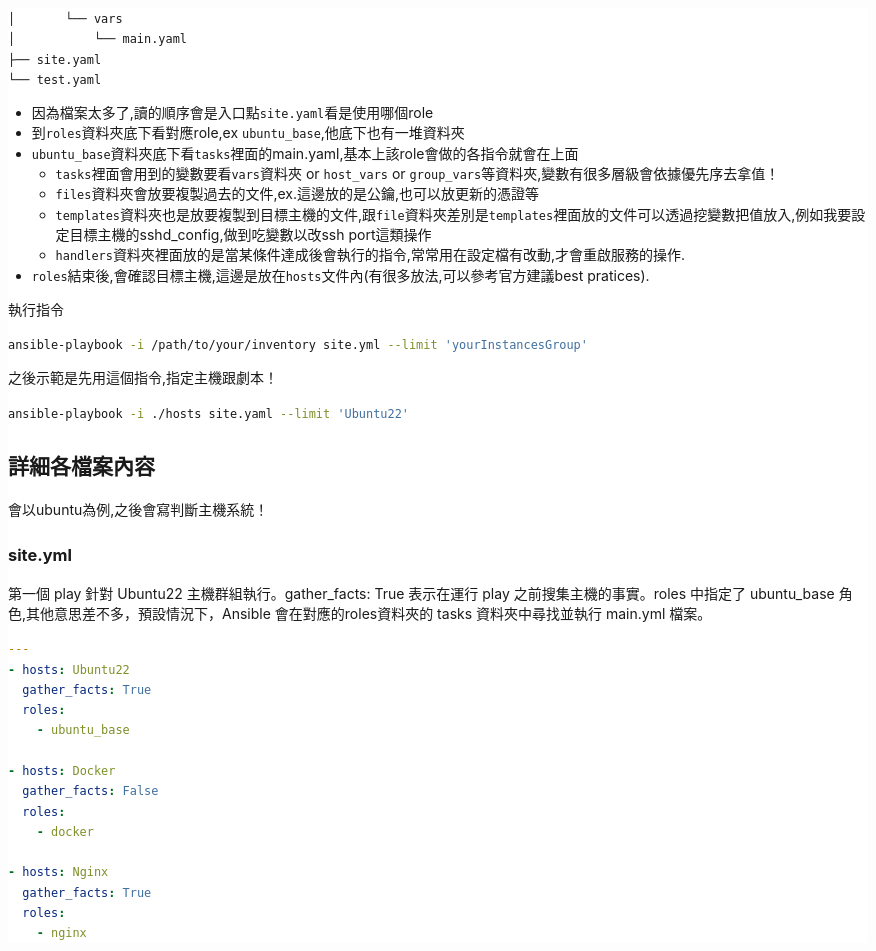 ```bash
│       └── vars
│           └── main.yaml
├── site.yaml
└── test.yaml
```

- 因為檔案太多了,讀的順序會是入口點`site.yaml`看是使用哪個role
- 到`roles`資料夾底下看對應role,ex `ubuntu_base`,他底下也有一堆資料夾
- `ubuntu_base`資料夾底下看`tasks`裡面的main.yaml,基本上該role會做的各指令就會在上面
  - `tasks`裡面會用到的變數要看`vars`資料夾 or `host_vars` or `group_vars`等資料夾,變數有很多層級會依據優先序去拿值！
  - `files`資料夾會放要複製過去的文件,ex.這邊放的是公鑰,也可以放更新的憑證等
  - `templates`資料夾也是放要複製到目標主機的文件,跟`file`資料夾差別是`templates`裡面放的文件可以透過挖變數把值放入,例如我要設定目標主機的sshd_config,做到吃變數以改ssh port這類操作
  - `handlers`資料夾裡面放的是當某條件達成後會執行的指令,常常用在設定檔有改動,才會重啟服務的操作.
- `roles`結束後,會確認目標主機,這邊是放在`hosts`文件內(有很多放法,可以參考官方建議best pratices).

執行指令

```bash
ansible-playbook -i /path/to/your/inventory site.yml --limit 'yourInstancesGroup'
```

之後示範是先用這個指令,指定主機跟劇本！

```bash
ansible-playbook -i ./hosts site.yaml --limit 'Ubuntu22'
```

## 詳細各檔案內容

會以ubuntu為例,之後會寫判斷主機系統！

### site.yml

第一個 play 針對 Ubuntu22 主機群組執行。gather_facts: True 表示在運行 play 之前搜集主機的事實。roles 中指定了 ubuntu_base 角色,其他意思差不多，預設情況下，Ansible 會在對應的roles資料夾的 tasks 資料夾中尋找並執行 main.yml 檔案。

```yaml title="site.yml"
---
- hosts: Ubuntu22
  gather_facts: True
  roles:
    - ubuntu_base

- hosts: Docker
  gather_facts: False
  roles:
    - docker

- hosts: Nginx
  gather_facts: True
  roles:
    - nginx
```
